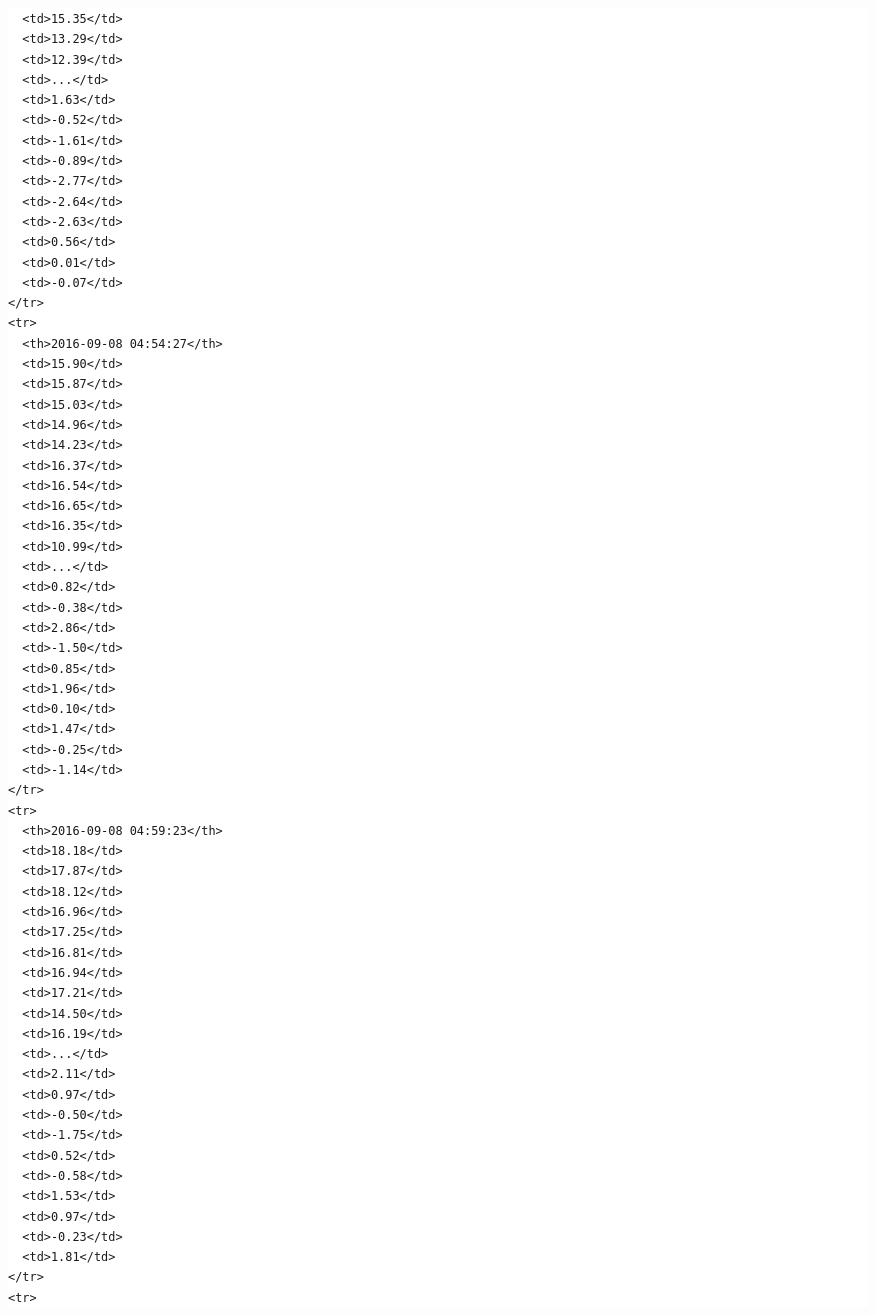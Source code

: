       <td>15.35</td>
      <td>13.29</td>
      <td>12.39</td>
      <td>...</td>
      <td>1.63</td>
      <td>-0.52</td>
      <td>-1.61</td>
      <td>-0.89</td>
      <td>-2.77</td>
      <td>-2.64</td>
      <td>-2.63</td>
      <td>0.56</td>
      <td>0.01</td>
      <td>-0.07</td>
    </tr>
    <tr>
      <th>2016-09-08 04:54:27</th>
      <td>15.90</td>
      <td>15.87</td>
      <td>15.03</td>
      <td>14.96</td>
      <td>14.23</td>
      <td>16.37</td>
      <td>16.54</td>
      <td>16.65</td>
      <td>16.35</td>
      <td>10.99</td>
      <td>...</td>
      <td>0.82</td>
      <td>-0.38</td>
      <td>2.86</td>
      <td>-1.50</td>
      <td>0.85</td>
      <td>1.96</td>
      <td>0.10</td>
      <td>1.47</td>
      <td>-0.25</td>
      <td>-1.14</td>
    </tr>
    <tr>
      <th>2016-09-08 04:59:23</th>
      <td>18.18</td>
      <td>17.87</td>
      <td>18.12</td>
      <td>16.96</td>
      <td>17.25</td>
      <td>16.81</td>
      <td>16.94</td>
      <td>17.21</td>
      <td>14.50</td>
      <td>16.19</td>
      <td>...</td>
      <td>2.11</td>
      <td>0.97</td>
      <td>-0.50</td>
      <td>-1.75</td>
      <td>0.52</td>
      <td>-0.58</td>
      <td>1.53</td>
      <td>0.97</td>
      <td>-0.23</td>
      <td>1.81</td>
    </tr>
    <tr>